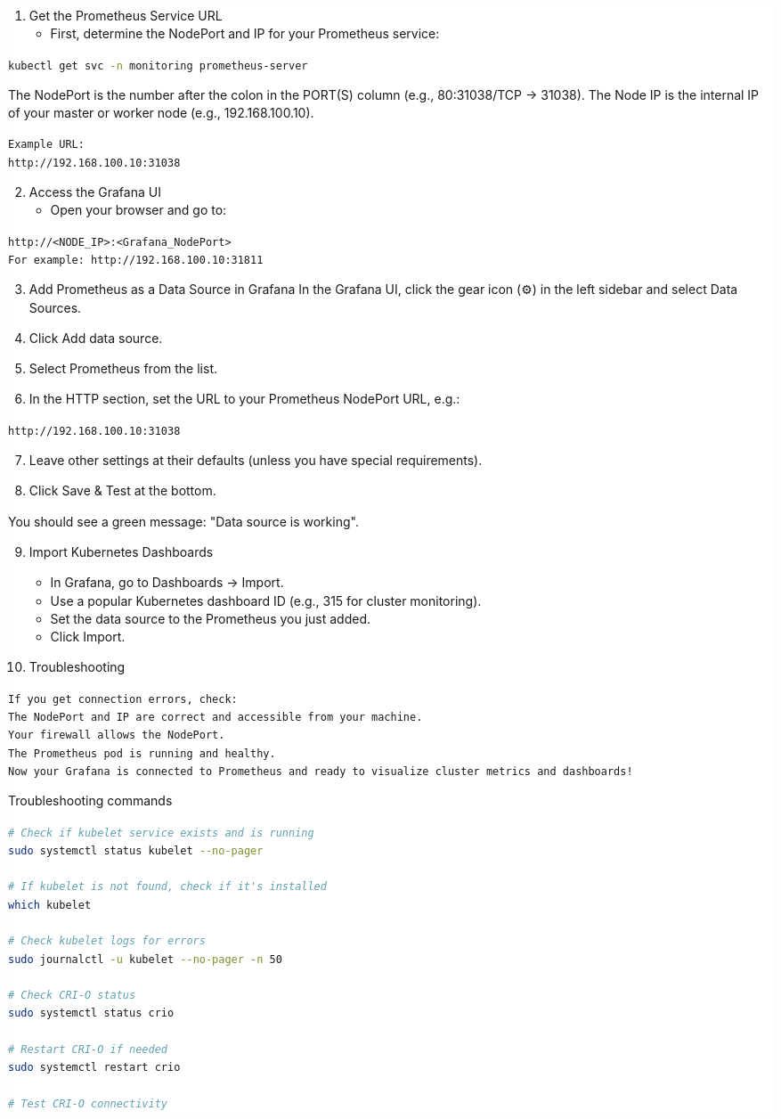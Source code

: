 1. Get the Prometheus Service URL
    - First, determine the NodePort and IP for your Prometheus service:

````bash
kubectl get svc -n monitoring prometheus-server
````
The NodePort is the number after the colon in the PORT(S) column (e.g., 80:31038/TCP → 31038).
The Node IP is the internal IP of your master or worker node (e.g., 192.168.100.10).
````text
Example URL:
http://192.168.100.10:31038
````
2. Access the Grafana UI
    - Open your browser and go to:

````text
http://<NODE_IP>:<Grafana_NodePort>
For example: http://192.168.100.10:31811
````

3. Add Prometheus as a Data Source in Grafana
In the Grafana UI, click the gear icon (⚙️) in the left sidebar and select Data Sources.

4. Click Add data source.

5. Select Prometheus from the list.

6. In the HTTP section, set the URL to your Prometheus NodePort URL, e.g.:

````text
http://192.168.100.10:31038
````
7. Leave other settings at their defaults (unless you have special requirements).

8. Click Save & Test at the bottom.

You should see a green message: "Data source is working".

9. Import Kubernetes Dashboards
    - In Grafana, go to Dashboards → Import.
    - Use a popular Kubernetes dashboard ID (e.g., 315 for cluster monitoring).
    - Set the data source to the Prometheus you just added.
    - Click Import.


10. Troubleshooting
```text
If you get connection errors, check:
The NodePort and IP are correct and accessible from your machine.
Your firewall allows the NodePort.
The Prometheus pod is running and healthy.
Now your Grafana is connected to Prometheus and ready to visualize cluster metrics and dashboards!
```
Troubleshooting commands
```bash
# Check if kubelet service exists and is running
sudo systemctl status kubelet --no-pager

# If kubelet is not found, check if it's installed
which kubelet

# Check kubelet logs for errors
sudo journalctl -u kubelet --no-pager -n 50

# Check CRI-O status
sudo systemctl status crio

# Restart CRI-O if needed
sudo systemctl restart crio

# Test CRI-O connectivity
```